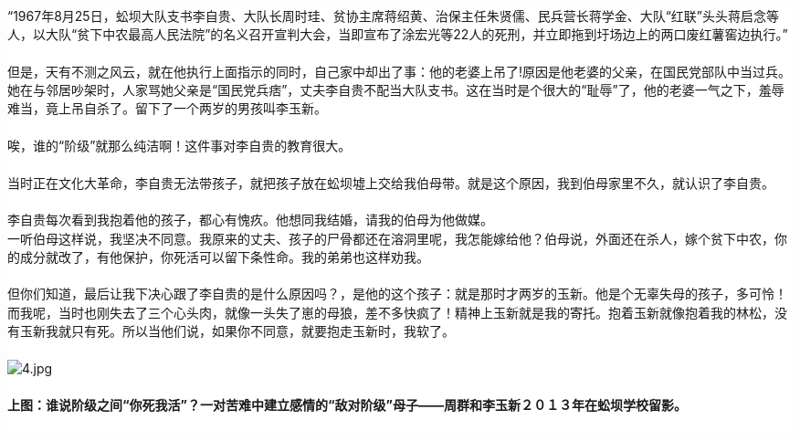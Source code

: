  </div>
 <div>
  “1967年8月25日，蚣坝大队支书李自贵、大队长周时珪、贫协主席蒋绍黄、治保主任朱贤儒、民兵营长蒋学金、大队“红联”头头蒋启念等人，以大队“贫下中农最高人民法院”的名义召开宣判大会，当即宣布了涂宏光等22人的死刑，并立即拖到圩场边上的两口废红薯窖边执行。”
 </div>
 <div>
  <br/>
 </div>
 <div>
  但是，天有不测之风云，就在他执行上面指示的同时，自己家中却出了事：他的老婆上吊了!原因是他老婆的父亲，在国民党部队中当过兵。她在与邻居吵架时，人家骂她父亲是“国民党兵痞”，丈夫李自贵不配当大队支书。这在当时是个很大的“耻辱”了，他的老婆一气之下，羞辱难当，竟上吊自杀了。留下了一个两岁的男孩叫李玉新。
 </div>
 <div>
  <br/>
 </div>
 <div>
  唉，谁的“阶级”就那么纯洁啊！这件事对李自贵的教育很大。
 </div>
 <div>
  <br/>
 </div>
 <div>
  当时正在文化大革命，李自贵无法带孩子，就把孩子放在蚣坝墟上交给我伯母带。就是这个原因，我到伯母家里不久，就认识了李自贵。
 </div>
 <div>
  <br/>
 </div>
 <div>
  李自贵每次看到我抱着他的孩子，都心有愧疚。他想同我结婚，请我的伯母为他做媒。
 </div>
 <div>
 </div>
 <div>
  一听伯母这样说，我坚决不同意。我原来的丈夫、孩子的尸骨都还在溶洞里呢，我怎能嫁给他？伯母说，外面还在杀人，嫁个贫下中农，你的成分就改了，有他保护，你死活可以留下条性命。我的弟弟也这样劝我。
 </div>
 <div>
  <br/>
 </div>
 <div>
  但你们知道，最后让我下决心跟了李自贵的是什么原因吗？，是他的这个孩子：就是那时才两岁的玉新。他是个无辜失母的孩子，多可怜！而我呢，当时也刚失去了三个心头肉，就像一头失了崽的母狼，差不多快疯了！精神上玉新就是我的寄托。抱着玉新就像抱着我的林松，没有玉新我就只有死。所以当他们说，如果你不同意，就要抱走玉新时，我软了。
 </div>
 <div>
  <br/>
 </div>
 <div>
  <img alt="4.jpg" border="0" height="85" src="http://mjlsh.usc.cuhk.edu.hk/medias/contents/2953/4.jpg" width="138"/>
  <br/>
 </div>
 <div>
  <br/>
 </div>
 <div>
  <b>
   上图：谁说阶级之间“你死我活”？一对苦难中建立感情的“敌对阶级”母子――周群和李玉新２０１３年在蚣坝学校留影。
  </b>
 </div>
 <div>
  <br/>
 </div>
 <div>
 </div>
 <div>